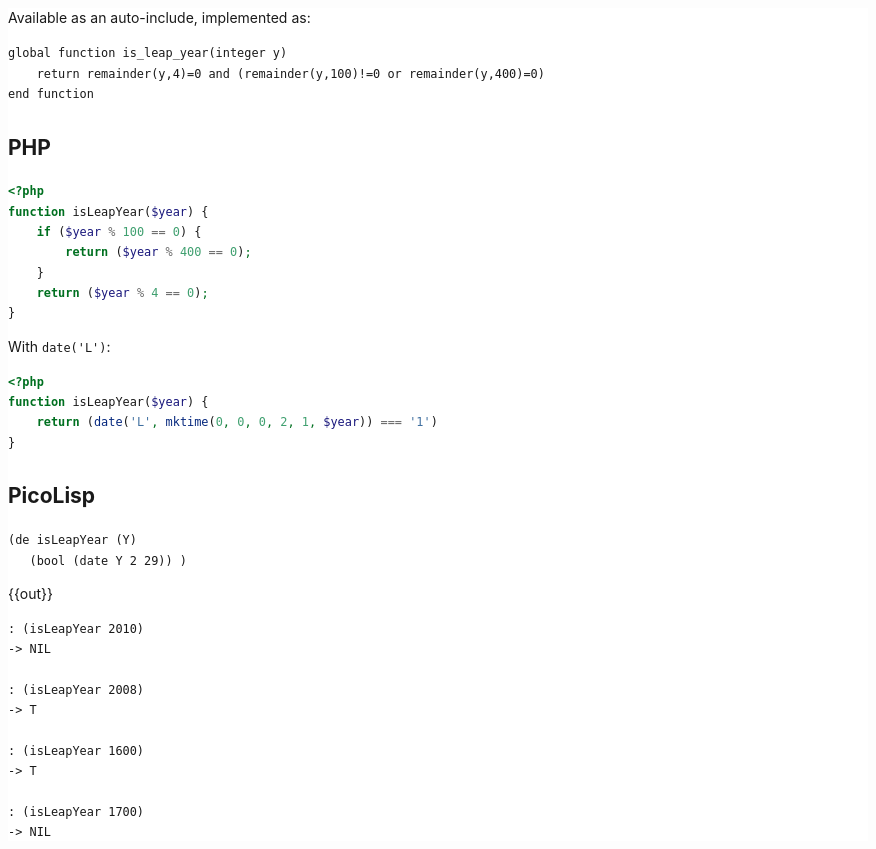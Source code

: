 Available as an auto-include, implemented as:

```Phix
global function is_leap_year(integer y)
    return remainder(y,4)=0 and (remainder(y,100)!=0 or remainder(y,400)=0)
end function
```



## PHP


```php
<?php
function isLeapYear($year) {
    if ($year % 100 == 0) {
        return ($year % 400 == 0);
    }
    return ($year % 4 == 0);
}
```

With <code>date('L')</code>:

```php
<?php
function isLeapYear($year) {
    return (date('L', mktime(0, 0, 0, 2, 1, $year)) === '1')
}
```



## PicoLisp


```PicoLisp
(de isLeapYear (Y)
   (bool (date Y 2 29)) )
```

{{out}}

```txt
: (isLeapYear 2010)
-> NIL

: (isLeapYear 2008)
-> T

: (isLeapYear 1600)
-> T

: (isLeapYear 1700)
-> NIL
```
